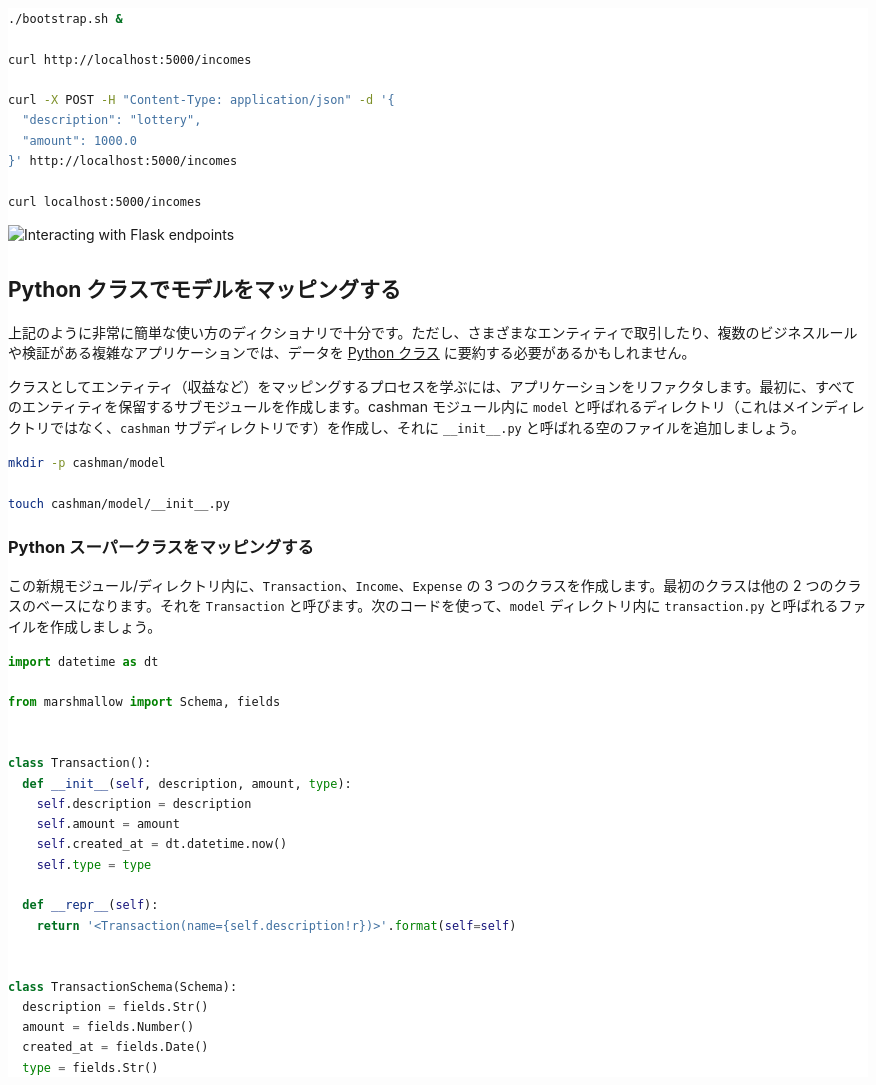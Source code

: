 ```bash
./bootstrap.sh &

curl http://localhost:5000/incomes

curl -X POST -H "Content-Type: application/json" -d '{
  "description": "lottery",
  "amount": 1000.0
}' http://localhost:5000/incomes

curl localhost:5000/incomes
```

![Interacting with Flask endpoints](https://cdn.auth0.com/blog/python-restful/incomes.jpg)

## Python クラスでモデルをマッピングする

上記のように非常に簡単な使い方のディクショナリで十分です。ただし、さまざまなエンティティで取引したり、複数のビジネスルールや検証がある複雑なアプリケーションでは、データを [Python クラス](https://docs.python.org/3/tutorial/classes.html) に要約する必要があるかもしれません。

クラスとしてエンティティ（収益など）をマッピングするプロセスを学ぶには、アプリケーションをリファクタします。最初に、すべてのエンティティを保留するサブモジュールを作成します。cashman モジュール内に `model` と呼ばれるディレクトリ（これはメインディレクトリではなく、`cashman` サブディレクトリです）を作成し、それに `__init__.py` と呼ばれる空のファイルを追加しましょう。

```bash
mkdir -p cashman/model

touch cashman/model/__init__.py
```

### Python スーパークラスをマッピングする

この新規モジュール/ディレクトリ内に、`Transaction`、`Income`、`Expense` の 3 つのクラスを作成します。最初のクラスは他の 2 つのクラスのベースになります。それを `Transaction` と呼びます。次のコードを使って、`model` ディレクトリ内に `transaction.py` と呼ばれるファイルを作成しましょう。

```python
import datetime as dt

from marshmallow import Schema, fields


class Transaction():
  def __init__(self, description, amount, type):
    self.description = description
    self.amount = amount
    self.created_at = dt.datetime.now()
    self.type = type

  def __repr__(self):
    return '<Transaction(name={self.description!r})>'.format(self=self)


class TransactionSchema(Schema):
  description = fields.Str()
  amount = fields.Number()
  created_at = fields.Date()
  type = fields.Str()
```
